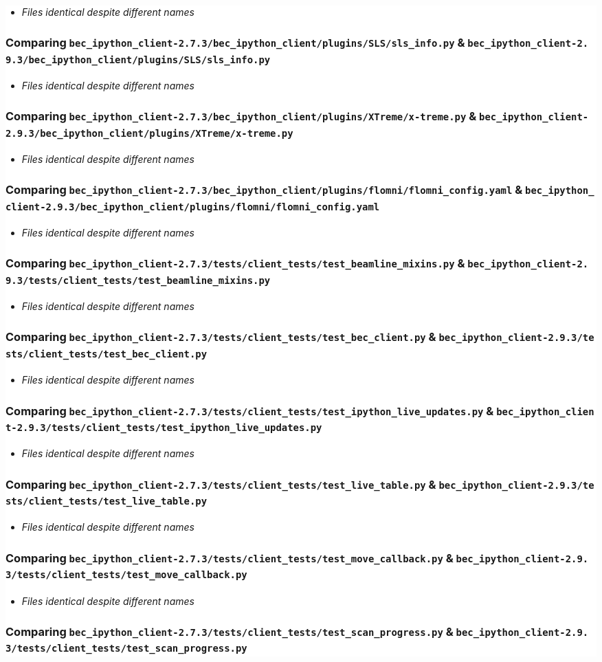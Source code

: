  * *Files identical despite different names*

### Comparing `bec_ipython_client-2.7.3/bec_ipython_client/plugins/SLS/sls_info.py` & `bec_ipython_client-2.9.3/bec_ipython_client/plugins/SLS/sls_info.py`

 * *Files identical despite different names*

### Comparing `bec_ipython_client-2.7.3/bec_ipython_client/plugins/XTreme/x-treme.py` & `bec_ipython_client-2.9.3/bec_ipython_client/plugins/XTreme/x-treme.py`

 * *Files identical despite different names*

### Comparing `bec_ipython_client-2.7.3/bec_ipython_client/plugins/flomni/flomni_config.yaml` & `bec_ipython_client-2.9.3/bec_ipython_client/plugins/flomni/flomni_config.yaml`

 * *Files identical despite different names*

### Comparing `bec_ipython_client-2.7.3/tests/client_tests/test_beamline_mixins.py` & `bec_ipython_client-2.9.3/tests/client_tests/test_beamline_mixins.py`

 * *Files identical despite different names*

### Comparing `bec_ipython_client-2.7.3/tests/client_tests/test_bec_client.py` & `bec_ipython_client-2.9.3/tests/client_tests/test_bec_client.py`

 * *Files identical despite different names*

### Comparing `bec_ipython_client-2.7.3/tests/client_tests/test_ipython_live_updates.py` & `bec_ipython_client-2.9.3/tests/client_tests/test_ipython_live_updates.py`

 * *Files identical despite different names*

### Comparing `bec_ipython_client-2.7.3/tests/client_tests/test_live_table.py` & `bec_ipython_client-2.9.3/tests/client_tests/test_live_table.py`

 * *Files identical despite different names*

### Comparing `bec_ipython_client-2.7.3/tests/client_tests/test_move_callback.py` & `bec_ipython_client-2.9.3/tests/client_tests/test_move_callback.py`

 * *Files identical despite different names*

### Comparing `bec_ipython_client-2.7.3/tests/client_tests/test_scan_progress.py` & `bec_ipython_client-2.9.3/tests/client_tests/test_scan_progress.py`
